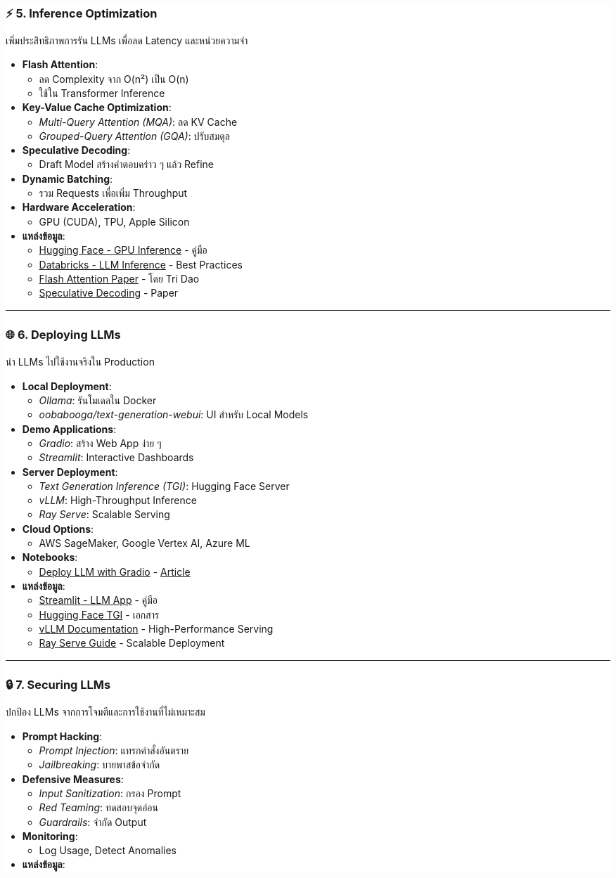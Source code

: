 ### ⚡ 5. Inference Optimization
เพิ่มประสิทธิภาพการรัน LLMs เพื่อลด Latency และหน่วยความจำ  
- **Flash Attention**:  
  - ลด Complexity จาก O(n²) เป็น O(n)  
  - ใช้ใน Transformer Inference  
- **Key-Value Cache Optimization**:  
  - *Multi-Query Attention (MQA)*: ลด KV Cache  
  - *Grouped-Query Attention (GQA)*: ปรับสมดุล  
- **Speculative Decoding**:  
  - Draft Model สร้างคำตอบคร่าว ๆ แล้ว Refine  
- **Dynamic Batching**:  
  - รวม Requests เพื่อเพิ่ม Throughput  
- **Hardware Acceleration**:  
  - GPU (CUDA), TPU, Apple Silicon  
- **แหล่งข้อมูล**:  
  - [Hugging Face - GPU Inference](https://huggingface.co/docs/transformers/main/en/perf_infer_gpu_one) - คู่มือ  
  - [Databricks - LLM Inference](https://www.databricks.com/blog/llm-inference-performance-engineering-best-practices) - Best Practices  
  - [Flash Attention Paper](https://arxiv.org/abs/2205.14135) - โดย Tri Dao  
  - [Speculative Decoding](https://arxiv.org/abs/2211.17192) - Paper  

---

### 🌐 6. Deploying LLMs
นำ LLMs ไปใช้งานจริงใน Production  
- **Local Deployment**:  
  - *Ollama*: รันโมเดลใน Docker  
  - *oobabooga/text-generation-webui*: UI สำหรับ Local Models  
- **Demo Applications**:  
  - *Gradio*: สร้าง Web App ง่าย ๆ  
  - *Streamlit*: Interactive Dashboards  
- **Server Deployment**:  
  - *Text Generation Inference (TGI)*: Hugging Face Server  
  - *vLLM*: High-Throughput Inference  
  - *Ray Serve*: Scalable Serving  
- **Cloud Options**:  
  - AWS SageMaker, Google Vertex AI, Azure ML  
- **Notebooks**:  
  - [Deploy LLM with Gradio](https://colab.research.google.com/drive/1xXw0qlv-GZzovmWv2sTjMcgrKkN6gR4S) - [Article](https://originshq.com/blog/deploy-your-llm-with-gradio/)  
- **แหล่งข้อมูล**:  
  - [Streamlit - LLM App](https://docs.streamlit.io/knowledge-base/tutorials/build-conversational-apps) - คู่มือ  
  - [Hugging Face TGI](https://huggingface.co/docs/text-generation-inference/en/index) - เอกสาร  
  - [vLLM Documentation](https://vllm.ai/) - High-Performance Serving  
  - [Ray Serve Guide](https://docs.ray.io/en/latest/serve/index.html) - Scalable Deployment  

---

### 🔒 7. Securing LLMs
ปกป้อง LLMs จากการโจมตีและการใช้งานที่ไม่เหมาะสม  
- **Prompt Hacking**:  
  - *Prompt Injection*: แทรกคำสั่งอันตราย  
  - *Jailbreaking*: บายพาสข้อจำกัด  
- **Defensive Measures**:  
  - *Input Sanitization*: กรอง Prompt  
  - *Red Teaming*: ทดสอบจุดอ่อน  
  - *Guardrails*: จำกัด Output  
- **Monitoring**:  
  - Log Usage, Detect Anomalies  
- **แหล่งข้อมูล**:  